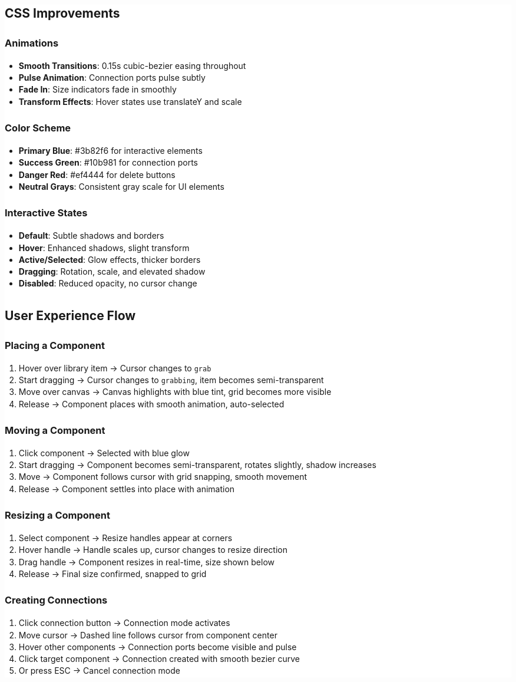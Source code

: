 ## CSS Improvements

### Animations

- **Smooth Transitions**: 0.15s cubic-bezier easing throughout
- **Pulse Animation**: Connection ports pulse subtly
- **Fade In**: Size indicators fade in smoothly
- **Transform Effects**: Hover states use translateY and scale

### Color Scheme

- **Primary Blue**: #3b82f6 for interactive elements
- **Success Green**: #10b981 for connection ports
- **Danger Red**: #ef4444 for delete buttons
- **Neutral Grays**: Consistent gray scale for UI elements

### Interactive States

- **Default**: Subtle shadows and borders
- **Hover**: Enhanced shadows, slight transform
- **Active/Selected**: Glow effects, thicker borders
- **Dragging**: Rotation, scale, and elevated shadow
- **Disabled**: Reduced opacity, no cursor change

## User Experience Flow

### Placing a Component

1. Hover over library item → Cursor changes to `grab`
2. Start dragging → Cursor changes to `grabbing`, item becomes semi-transparent
3. Move over canvas → Canvas highlights with blue tint, grid becomes more visible
4. Release → Component places with smooth animation, auto-selected

### Moving a Component

1. Click component → Selected with blue glow
2. Start dragging → Component becomes semi-transparent, rotates slightly, shadow increases
3. Move → Component follows cursor with grid snapping, smooth movement
4. Release → Component settles into place with animation

### Resizing a Component

1. Select component → Resize handles appear at corners
2. Hover handle → Handle scales up, cursor changes to resize direction
3. Drag handle → Component resizes in real-time, size shown below
4. Release → Final size confirmed, snapped to grid

### Creating Connections

1. Click connection button → Connection mode activates
2. Move cursor → Dashed line follows cursor from component center
3. Hover other components → Connection ports become visible and pulse
4. Click target component → Connection created with smooth bezier curve
5. Or press ESC → Cancel connection mode
